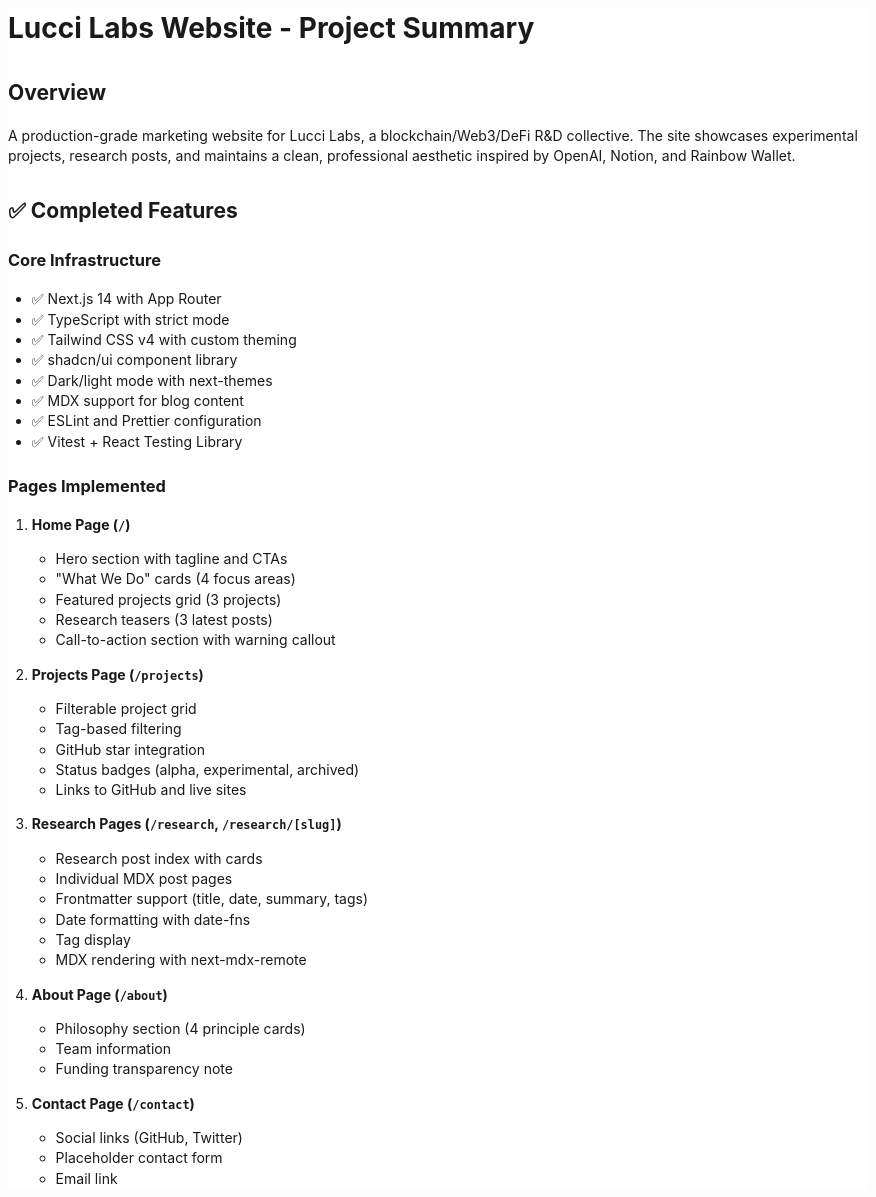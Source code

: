 # Lucci Labs Website - Project Summary

## Overview

A production-grade marketing website for Lucci Labs, a blockchain/Web3/DeFi R&D collective. The site showcases experimental projects, research posts, and maintains a clean, professional aesthetic inspired by OpenAI, Notion, and Rainbow Wallet.

## ✅ Completed Features

### Core Infrastructure
- ✅ Next.js 14 with App Router
- ✅ TypeScript with strict mode
- ✅ Tailwind CSS v4 with custom theming
- ✅ shadcn/ui component library
- ✅ Dark/light mode with next-themes
- ✅ MDX support for blog content
- ✅ ESLint and Prettier configuration
- ✅ Vitest + React Testing Library

### Pages Implemented
1. **Home Page (`/`)**
   - Hero section with tagline and CTAs
   - "What We Do" cards (4 focus areas)
   - Featured projects grid (3 projects)
   - Research teasers (3 latest posts)
   - Call-to-action section with warning callout

2. **Projects Page (`/projects`)**
   - Filterable project grid
   - Tag-based filtering
   - GitHub star integration
   - Status badges (alpha, experimental, archived)
   - Links to GitHub and live sites

3. **Research Pages (`/research`, `/research/[slug]`)**
   - Research post index with cards
   - Individual MDX post pages
   - Frontmatter support (title, date, summary, tags)
   - Date formatting with date-fns
   - Tag display
   - MDX rendering with next-mdx-remote

4. **About Page (`/about`)**
   - Philosophy section (4 principle cards)
   - Team information
   - Funding transparency note

5. **Contact Page (`/contact`)**
   - Social links (GitHub, Twitter)
   - Placeholder contact form
   - Email link
